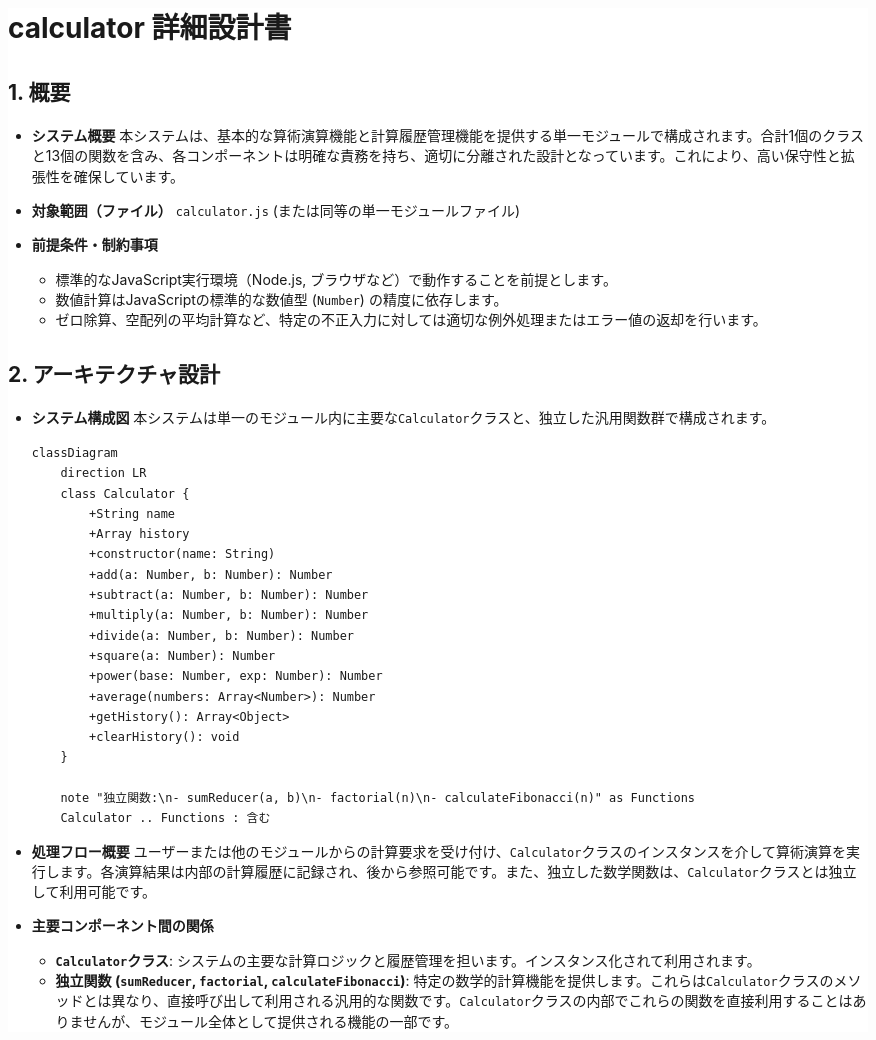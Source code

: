 # calculator 詳細設計書

## 1. 概要

-   **システム概要**
    本システムは、基本的な算術演算機能と計算履歴管理機能を提供する単一モジュールで構成されます。合計1個のクラスと13個の関数を含み、各コンポーネントは明確な責務を持ち、適切に分離された設計となっています。これにより、高い保守性と拡張性を確保しています。

-   **対象範囲（ファイル）**
    `calculator.js` (または同等の単一モジュールファイル)

-   **前提条件・制約事項**
    *   標準的なJavaScript実行環境（Node.js, ブラウザなど）で動作することを前提とします。
    *   数値計算はJavaScriptの標準的な数値型 (`Number`) の精度に依存します。
    *   ゼロ除算、空配列の平均計算など、特定の不正入力に対しては適切な例外処理またはエラー値の返却を行います。

## 2. アーキテクチャ設計

-   **システム構成図**
    本システムは単一のモジュール内に主要な`Calculator`クラスと、独立した汎用関数群で構成されます。

    ```mermaid
    classDiagram
        direction LR
        class Calculator {
            +String name
            +Array history
            +constructor(name: String)
            +add(a: Number, b: Number): Number
            +subtract(a: Number, b: Number): Number
            +multiply(a: Number, b: Number): Number
            +divide(a: Number, b: Number): Number
            +square(a: Number): Number
            +power(base: Number, exp: Number): Number
            +average(numbers: Array<Number>): Number
            +getHistory(): Array<Object>
            +clearHistory(): void
        }

        note "独立関数:\n- sumReducer(a, b)\n- factorial(n)\n- calculateFibonacci(n)" as Functions
        Calculator .. Functions : 含む
    ```

-   **処理フロー概要**
    ユーザーまたは他のモジュールからの計算要求を受け付け、`Calculator`クラスのインスタンスを介して算術演算を実行します。各演算結果は内部の計算履歴に記録され、後から参照可能です。また、独立した数学関数は、`Calculator`クラスとは独立して利用可能です。

-   **主要コンポーネント間の関係**
    *   **`Calculator`クラス**: システムの主要な計算ロジックと履歴管理を担います。インスタンス化されて利用されます。
    *   **独立関数 (`sumReducer`, `factorial`, `calculateFibonacci`)**: 特定の数学的計算機能を提供します。これらは`Calculator`クラスのメソッドとは異なり、直接呼び出して利用される汎用的な関数です。`Calculator`クラスの内部でこれらの関数を直接利用することはありませんが、モジュール全体として提供される機能の一部です。
